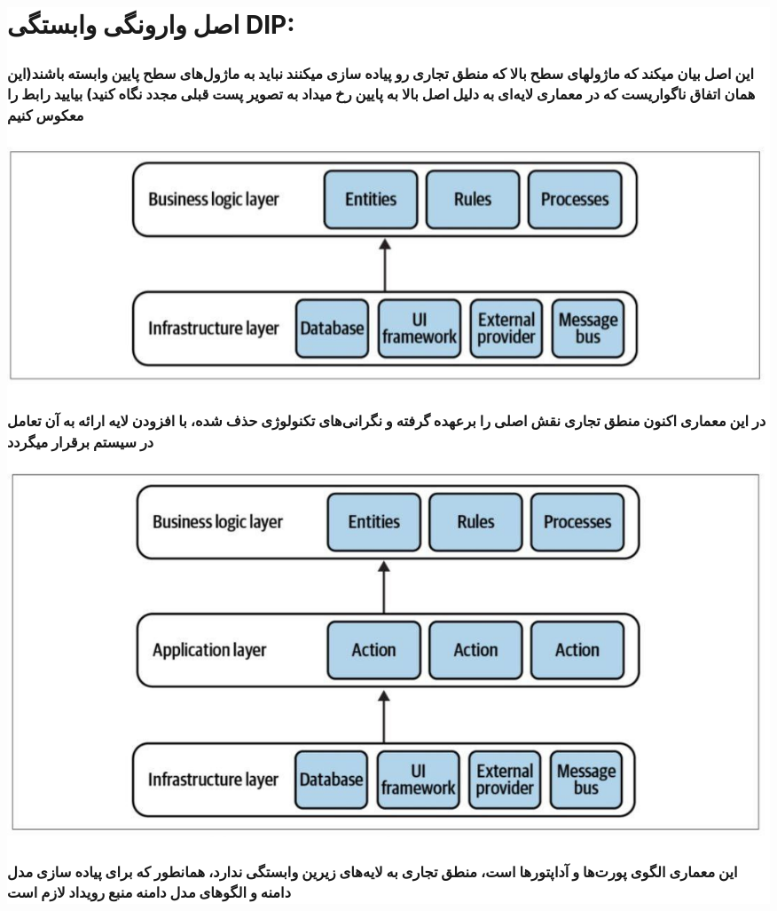 # اصل وارونگی وابستگی DIP:
### این اصل بیان میکند که ماژولهای سطح بالا که منطق تجاری رو پیاده سازی میکنند نباید به ماژول‌های سطح پایین وابسته باشند(این همان اتفاق ناگواریست که در معماری لایه‌ای به دلیل اصل بالا به پایین رخ میداد به تصویر پست قبلی مجدد نگاه کنید) بیایید رابط را معکوس کنیم 
![design image](./image/photo_2024-08-09_00-01-03.jpg)
### در این معماری اکنون منطق تجاری نقش اصلی را برعهده گرفته و نگرانی‌های تکنولوژی حذف شده، با افزودن لایه ارائه به آن تعامل در سیستم برقرار میگردد
![design image](./image/photo_2024-08-09_00-09-17.jpg)
### این معماری الگوی پورت‌ها و آداپتورها است، منطق تجاری به لایه‌های زیرین وابستگی ندارد، همانطور که برای پیاده سازی مدل دامنه و الگوهای مدل دامنه منبع رویداد لازم است